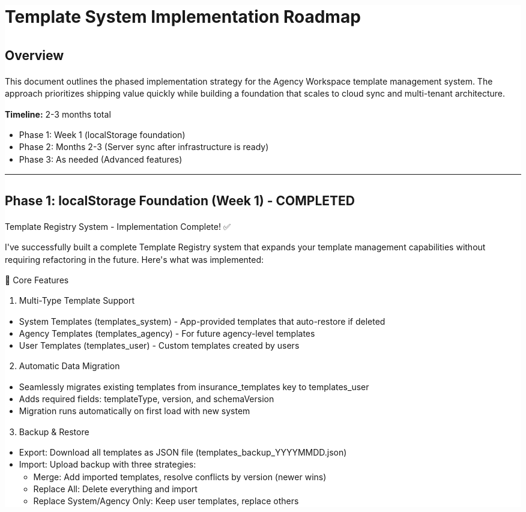 # Template System Implementation Roadmap

## Overview

This document outlines the phased implementation strategy for the Agency Workspace template management system. The approach prioritizes shipping value quickly while building a foundation that scales to cloud sync and multi-tenant architecture.

**Timeline:** 2-3 months total
- Phase 1: Week 1 (localStorage foundation)
- Phase 2: Months 2-3 (Server sync after infrastructure is ready)
- Phase 3: As needed (Advanced features)

---

## Phase 1: localStorage Foundation (Week 1) - COMPLETED

Template Registry System - Implementation Complete! ✅

  I've successfully built a complete Template Registry
  system that expands your template management capabilities
   without requiring refactoring in the future. Here's what
   was implemented:

  🎯 Core Features

  1. Multi-Type Template Support
  - System Templates (templates_system) - App-provided
  templates that auto-restore if deleted
  - Agency Templates (templates_agency) - For future
  agency-level templates
  - User Templates (templates_user) - Custom templates
  created by users

  2. Automatic Data Migration
  - Seamlessly migrates existing templates from
  insurance_templates key to templates_user
  - Adds required fields: templateType, version, and
  schemaVersion
  - Migration runs automatically on first load with new
  system

  3. Backup & Restore
  - Export: Download all templates as JSON file
  (templates_backup_YYYYMMDD.json)
  - Import: Upload backup with three strategies:
    - Merge: Add imported templates, resolve conflicts by
  version (newer wins)
    - Replace All: Delete everything and import
    - Replace System/Agency Only: Keep user templates,
  replace others
